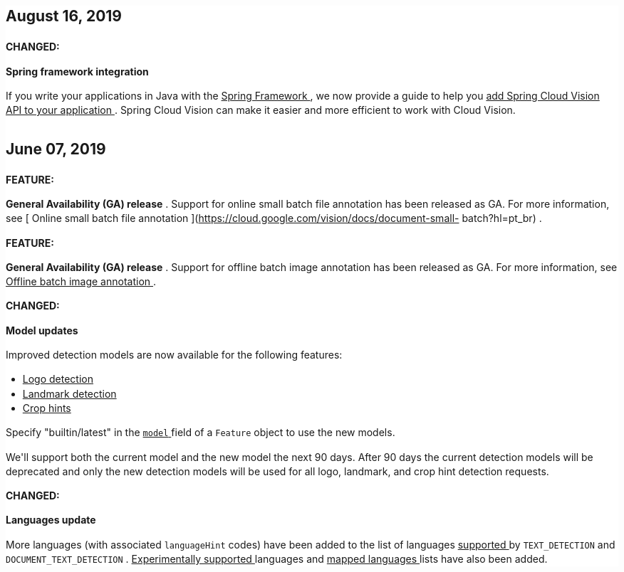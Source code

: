 ##  August 16, 2019

**CHANGED:**

**Spring framework integration**

If you write your applications in Java with the [ Spring Framework
](https://spring.io/projects/spring-framework) , we now provide a guide to
help you [ add Spring Cloud Vision API to your application
](https://cloud.google.com/vision/docs/adding-spring?hl=pt_br) . Spring Cloud
Vision can make it easier and more efficient to work with Cloud Vision.

##  June 07, 2019

**FEATURE:**

**General Availability (GA) release** . Support for online small batch file
annotation has been released as GA. For more information, see [ Online small
batch file annotation ](https://cloud.google.com/vision/docs/document-small-
batch?hl=pt_br) .

**FEATURE:**

**General Availability (GA) release** . Support for offline batch image
annotation has been released as GA. For more information, see [ Offline batch
image annotation ](https://cloud.google.com/vision/docs/batch?hl=pt_br) .

**CHANGED:**

**Model updates**

Improved detection models are now available for the following features:

  * [ Logo detection ](https://cloud.google.com/vision/docs/detecting-logos?hl=pt_br)
  * [ Landmark detection ](https://cloud.google.com/vision/docs/detecting-landmarks?hl=pt_br)
  * [ Crop hints ](https://cloud.google.com/vision/docs/detecting-crop-hints?hl=pt_br)

Specify "builtin/latest" in the [ ` model `
](https://cloud.google.com/vision/docs/reference/rest/v1/Feature?hl=pt_br)
field of a ` Feature ` object to use the new models.

We'll support both the current model and the new model the next 90 days. After
90 days the current detection models will be deprecated and only the new
detection models will be used for all logo, landmark, and crop hint detection
requests.

**CHANGED:**

**Languages update**

More languages (with associated ` languageHint ` codes) have been added to the
list of languages [ supported
](https://cloud.google.com/vision/docs/languages?hl=pt_br#supported-langs) by
` TEXT_DETECTION ` and ` DOCUMENT_TEXT_DETECTION ` . [ Experimentally
supported
](https://cloud.google.com/vision/docs/languages?hl=pt_br#experimental-langs)
languages and [ mapped languages
](https://cloud.google.com/vision/docs/languages?hl=pt_br#mapped-langs) lists
have also been added.
